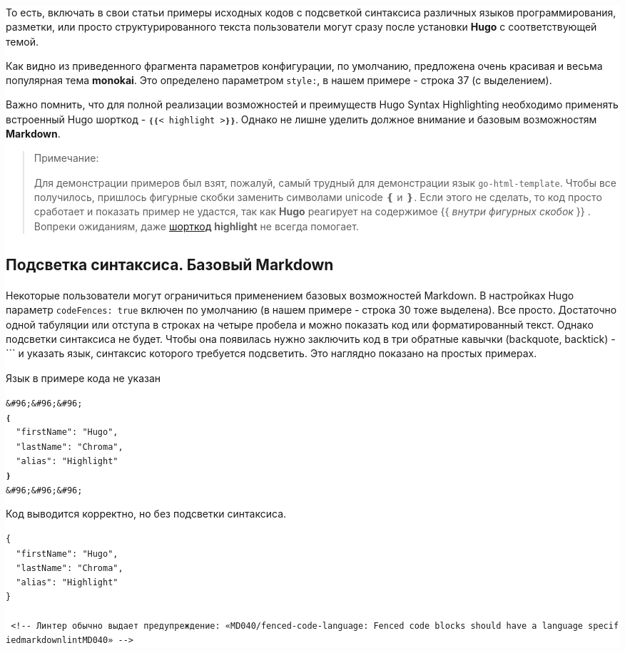 То есть, включать в свои статьи примеры исходных кодов с подсветкой синтаксиса различных языков программирования, разметки, или просто структурированного текста пользователи могут сразу после установки **Hugo** с соответствующей темой.

Как видно из приведенного фрагмента параметров конфигурации, по умолчанию, предложена очень красивая и весьма популярная тема **monokai**. Это определено параметром `style:`, в нашем примере - строка 37 (с выделением).

Важно помнить, что для полной реализации возможностей и преимуществ Hugo Syntax Highlighting необходимо применять встроенный Hugo шорткод - `❴❴< highlight >❵❵`. Однако не лишне уделить должное внимание и базовым возможностям **Markdown**.

> Примечание:
>
> Для демонстрации примеров был взят, пожалуй, самый трудный для демонстрации язык `go-html-template`. Чтобы все получилось, пришлось фигурные скобки заменить символами unicode &#10100; и &#10101;. Если этого не сделать, то код просто сработает и показать пример не удастся, так как **Hugo** реагирует на содержимое {{ _внутри фигурных скобок_ }} . Вопреки ожиданиям, даже [шорткод](https://gohugo.io/content-management/shortcodes/) **highlight** не всегда помогает.




## Подсветка синтаксиса. Базовый Markdown

Некоторые пользователи могут ограничиться применением базовых возможностей Markdown. В настройках Hugo параметр `codeFences: true` включен по умолчанию (в нашем примере - строка 30 тоже выделена). Все просто. Достаточно одной табуляции или отступа в строках на четыре пробела и можно показать код или форматированный текст. Однако подсветки синтаксиса не будет. Чтобы она появилась нужно заключить код в три обратные кавычки (backquote, backtick) - &#96;&#96;&#96; и указать язык, синтаксис которого требуется подсветить. Это наглядно показано на простых примерах.

Язык в примере кода не указан

```
&#96;&#96;&#96;
❴
  "firstName": "Hugo",
  "lastName": "Chroma",
  "alias": "Highlight"
❵
&#96;&#96;&#96;
```

Код выводится корректно, но без подсветки синтаксиса.

```
{
  "firstName": "Hugo",
  "lastName": "Chroma",
  "alias": "Highlight"
}

 <!-- Линтер обычно выдает предупреждение: «MD040/fenced-code-language: Fenced code blocks should have a language specifiedmarkdownlintMD040» -->

```
